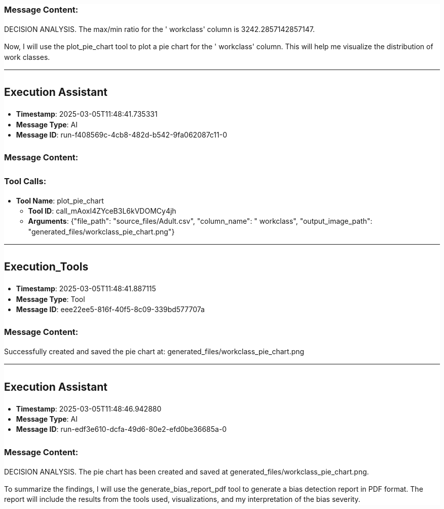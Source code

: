 ### Message Content:

DECISION ANALYSIS. The max/min ratio for the ' workclass' column is 3242.2857142857147. 

Now, I will use the plot_pie_chart tool to plot a pie chart for the ' workclass' column. This will help me visualize the distribution of work classes.


---

## Execution Assistant
- **Timestamp**: 2025-03-05T11:48:41.735331
- **Message Type**: AI
- **Message ID**: run-f408569c-4cb8-482d-b542-9fa062087c11-0

### Message Content:



### Tool Calls:
- **Tool Name**: plot_pie_chart
  - **Tool ID**: call_mAoxI4ZYceB3L6kVDOMCy4jh
  - **Arguments**: {"file_path": "source_files/Adult.csv", "column_name": " workclass", "output_image_path": "generated_files/workclass_pie_chart.png"}

---

## Execution_Tools
- **Timestamp**: 2025-03-05T11:48:41.887115
- **Message Type**: Tool
- **Message ID**: eee22ee5-816f-40f5-8c09-339bd577707a

### Message Content:

Successfully created and saved the pie chart at: generated_files/workclass_pie_chart.png


---

## Execution Assistant
- **Timestamp**: 2025-03-05T11:48:46.942880
- **Message Type**: AI
- **Message ID**: run-edf3e610-dcfa-49d6-80e2-efd0be36685a-0

### Message Content:

DECISION ANALYSIS. The pie chart has been created and saved at generated_files/workclass_pie_chart.png.

To summarize the findings, I will use the generate_bias_report_pdf tool to generate a bias detection report in PDF format. The report will include the results from the tools used, visualizations, and my interpretation of the bias severity.
